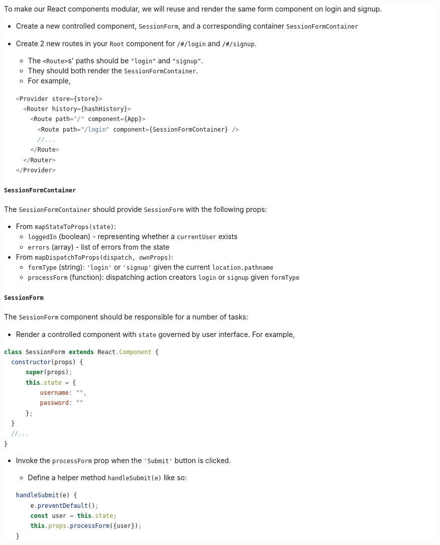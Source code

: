 To make our React components modular, we will reuse and render the same form component on login and signup.

* Create a new controlled component, `SessionForm`, and a corresponding container `SessionFormContainer`
* Create 2 new routes in your `Root` component for `/#/login` and `/#/signup`.
  * The `<Route>`s' paths should be `"login"` and `"signup"`.
  + They should both render the `SessionFormContainer`.
  + For example,

  ```js
  <Provider store={store}>
    <Router history={hashHistory}>
      <Route path="/" component={App}>
        <Route path="/login" component={SessionFormContainer} />
        //...
      </Route>
    </Router>
  </Provider>
  ```

#### `SessionFormContainer`

The `SessionFormContainer` should provide `SessionForm` with the following props:
+ From `mapStateToProps(state)`:
  * `loggedIn` (boolean) - representing whether a `currentUser` exists
  * `errors` (array) - list of errors from the state
+ From `mapDispatchToProps(dispatch, ownProps)`:
  * `formType` (string): `'login'` or `'signup'` given the current `location.pathname`
  * `processForm` (function): dispatching action creators `login` or `signup` given `formType`

#### `SessionForm`
The `SessionForm` component should be responsible for a number of tasks:
  * Render a controlled component with `state` governed by user interface. For example,

  ```js
  class SessionForm extends React.Component {
  	constructor(props) {
  		super(props);
  		this.state = {
  			username: "",
  			password: ""
  		};
    }
    //...
  }
  ```
  * Invoke the `processForm` prop when the `'Submit'` button is clicked.
    + Define a helper method `handleSubmit(e)` like so:

    ```js
  	handleSubmit(e) {
  		e.preventDefault();
  		const user = this.state;
  		this.props.processForm({user});
  	}
    ```
